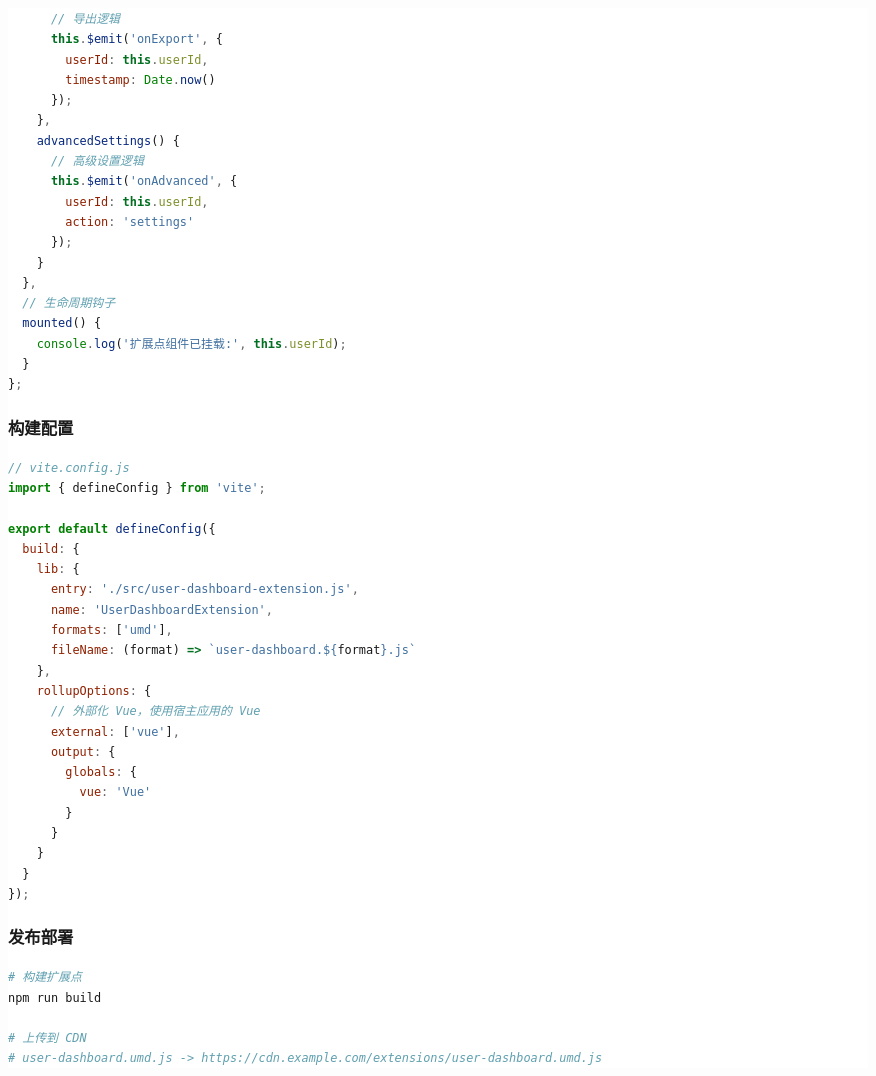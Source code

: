 ```javascript
      // 导出逻辑
      this.$emit('onExport', {
        userId: this.userId,
        timestamp: Date.now()
      });
    },
    advancedSettings() {
      // 高级设置逻辑
      this.$emit('onAdvanced', {
        userId: this.userId,
        action: 'settings'
      });
    }
  },
  // 生命周期钩子
  mounted() {
    console.log('扩展点组件已挂载:', this.userId);
  }
};
```

### 构建配置

```javascript
// vite.config.js
import { defineConfig } from 'vite';

export default defineConfig({
  build: {
    lib: {
      entry: './src/user-dashboard-extension.js',
      name: 'UserDashboardExtension',
      formats: ['umd'],
      fileName: (format) => `user-dashboard.${format}.js`
    },
    rollupOptions: {
      // 外部化 Vue，使用宿主应用的 Vue
      external: ['vue'],
      output: {
        globals: {
          vue: 'Vue'
        }
      }
    }
  }
});
```

### 发布部署

```bash
# 构建扩展点
npm run build

# 上传到 CDN
# user-dashboard.umd.js -> https://cdn.example.com/extensions/user-dashboard.umd.js
```
